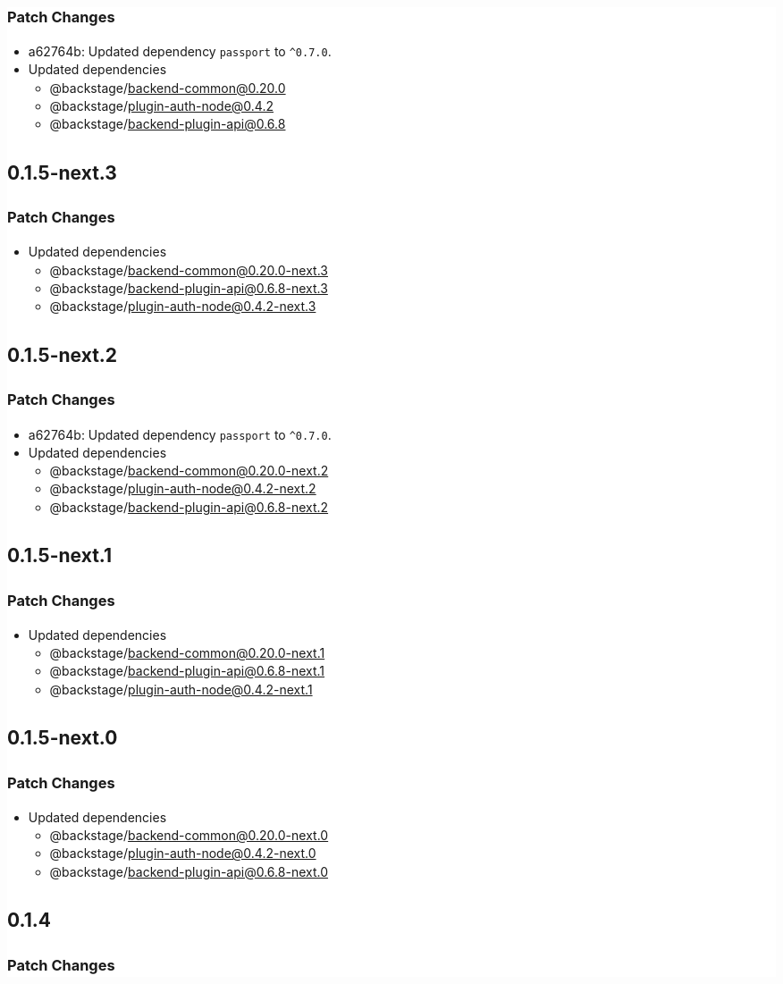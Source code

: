 ### Patch Changes

- a62764b: Updated dependency `passport` to `^0.7.0`.
- Updated dependencies
  - @backstage/backend-common@0.20.0
  - @backstage/plugin-auth-node@0.4.2
  - @backstage/backend-plugin-api@0.6.8

## 0.1.5-next.3

### Patch Changes

- Updated dependencies
  - @backstage/backend-common@0.20.0-next.3
  - @backstage/backend-plugin-api@0.6.8-next.3
  - @backstage/plugin-auth-node@0.4.2-next.3

## 0.1.5-next.2

### Patch Changes

- a62764b: Updated dependency `passport` to `^0.7.0`.
- Updated dependencies
  - @backstage/backend-common@0.20.0-next.2
  - @backstage/plugin-auth-node@0.4.2-next.2
  - @backstage/backend-plugin-api@0.6.8-next.2

## 0.1.5-next.1

### Patch Changes

- Updated dependencies
  - @backstage/backend-common@0.20.0-next.1
  - @backstage/backend-plugin-api@0.6.8-next.1
  - @backstage/plugin-auth-node@0.4.2-next.1

## 0.1.5-next.0

### Patch Changes

- Updated dependencies
  - @backstage/backend-common@0.20.0-next.0
  - @backstage/plugin-auth-node@0.4.2-next.0
  - @backstage/backend-plugin-api@0.6.8-next.0

## 0.1.4

### Patch Changes
